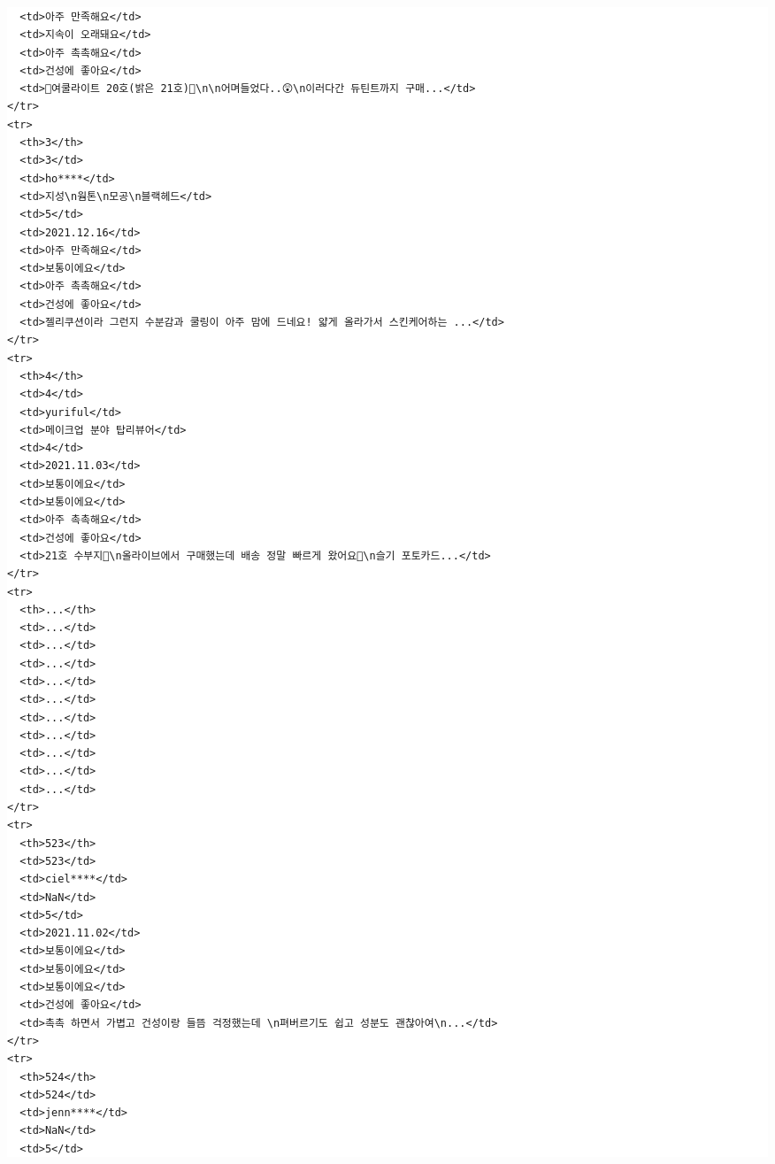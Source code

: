       <td>아주 만족해요</td>
      <td>지속이 오래돼요</td>
      <td>아주 촉촉해요</td>
      <td>건성에 좋아요</td>
      <td>🌸여쿨라이트 20호(밝은 21호)🌸\n\n어며들었다..😲\n이러다간 듀틴트까지 구매...</td>
    </tr>
    <tr>
      <th>3</th>
      <td>3</td>
      <td>ho****</td>
      <td>지성\n웜톤\n모공\n블랙헤드</td>
      <td>5</td>
      <td>2021.12.16</td>
      <td>아주 만족해요</td>
      <td>보통이에요</td>
      <td>아주 촉촉해요</td>
      <td>건성에 좋아요</td>
      <td>젤리쿠션이라 그런지 수분감과 쿨링이 아주 맘에 드네요! 얇게 올라가서 스킨케어하는 ...</td>
    </tr>
    <tr>
      <th>4</th>
      <td>4</td>
      <td>yuriful</td>
      <td>메이크업 분야 탑리뷰어</td>
      <td>4</td>
      <td>2021.11.03</td>
      <td>보통이에요</td>
      <td>보통이에요</td>
      <td>아주 촉촉해요</td>
      <td>건성에 좋아요</td>
      <td>21호 수부지💖\n올라이브에서 구매했는데 배송 정말 빠르게 왔어요🤭\n슬기 포토카드...</td>
    </tr>
    <tr>
      <th>...</th>
      <td>...</td>
      <td>...</td>
      <td>...</td>
      <td>...</td>
      <td>...</td>
      <td>...</td>
      <td>...</td>
      <td>...</td>
      <td>...</td>
      <td>...</td>
    </tr>
    <tr>
      <th>523</th>
      <td>523</td>
      <td>ciel****</td>
      <td>NaN</td>
      <td>5</td>
      <td>2021.11.02</td>
      <td>보통이에요</td>
      <td>보통이에요</td>
      <td>보통이에요</td>
      <td>건성에 좋아요</td>
      <td>촉촉 하면서 가볍고 건성이랑 들뜸 걱정했는데 \n펴버르기도 쉽고 성분도 괜찮아여\n...</td>
    </tr>
    <tr>
      <th>524</th>
      <td>524</td>
      <td>jenn****</td>
      <td>NaN</td>
      <td>5</td>